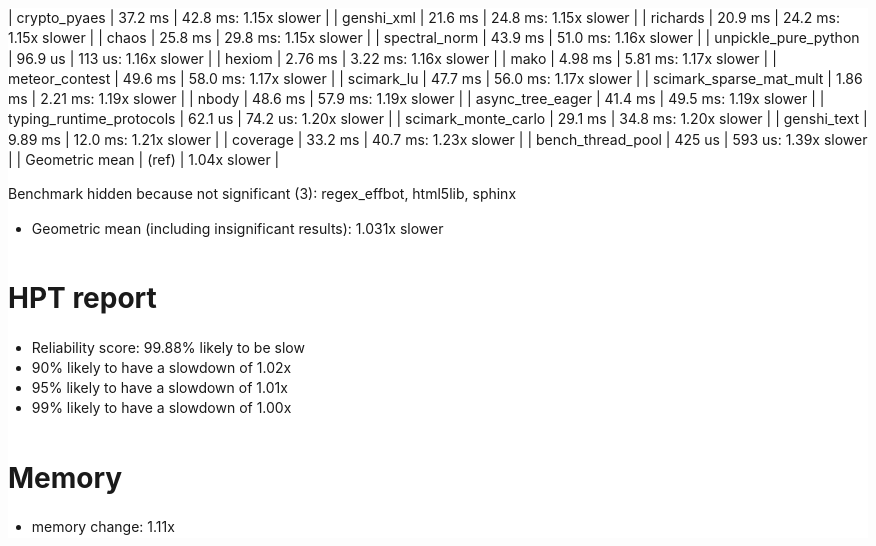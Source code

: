 | crypto_pyaes                     | 37.2 ms                                                                                                           | 42.8 ms: 1.15x slower                                                                                                   |
| genshi_xml                       | 21.6 ms                                                                                                           | 24.8 ms: 1.15x slower                                                                                                   |
| richards                         | 20.9 ms                                                                                                           | 24.2 ms: 1.15x slower                                                                                                   |
| chaos                            | 25.8 ms                                                                                                           | 29.8 ms: 1.15x slower                                                                                                   |
| spectral_norm                    | 43.9 ms                                                                                                           | 51.0 ms: 1.16x slower                                                                                                   |
| unpickle_pure_python             | 96.9 us                                                                                                           | 113 us: 1.16x slower                                                                                                    |
| hexiom                           | 2.76 ms                                                                                                           | 3.22 ms: 1.16x slower                                                                                                   |
| mako                             | 4.98 ms                                                                                                           | 5.81 ms: 1.17x slower                                                                                                   |
| meteor_contest                   | 49.6 ms                                                                                                           | 58.0 ms: 1.17x slower                                                                                                   |
| scimark_lu                       | 47.7 ms                                                                                                           | 56.0 ms: 1.17x slower                                                                                                   |
| scimark_sparse_mat_mult          | 1.86 ms                                                                                                           | 2.21 ms: 1.19x slower                                                                                                   |
| nbody                            | 48.6 ms                                                                                                           | 57.9 ms: 1.19x slower                                                                                                   |
| async_tree_eager                 | 41.4 ms                                                                                                           | 49.5 ms: 1.19x slower                                                                                                   |
| typing_runtime_protocols         | 62.1 us                                                                                                           | 74.2 us: 1.20x slower                                                                                                   |
| scimark_monte_carlo              | 29.1 ms                                                                                                           | 34.8 ms: 1.20x slower                                                                                                   |
| genshi_text                      | 9.89 ms                                                                                                           | 12.0 ms: 1.21x slower                                                                                                   |
| coverage                         | 33.2 ms                                                                                                           | 40.7 ms: 1.23x slower                                                                                                   |
| bench_thread_pool                | 425 us                                                                                                            | 593 us: 1.39x slower                                                                                                    |
| Geometric mean                   | (ref)                                                                                                             | 1.04x slower                                                                                                            |

Benchmark hidden because not significant (3): regex_effbot, html5lib, sphinx

- Geometric mean (including insignificant results): 1.031x slower

# HPT report

- Reliability score: 99.88% likely to be slow
- 90% likely to have a slowdown of 1.02x
- 95% likely to have a slowdown of 1.01x
- 99% likely to have a slowdown of 1.00x

# Memory
- memory change: 1.11x